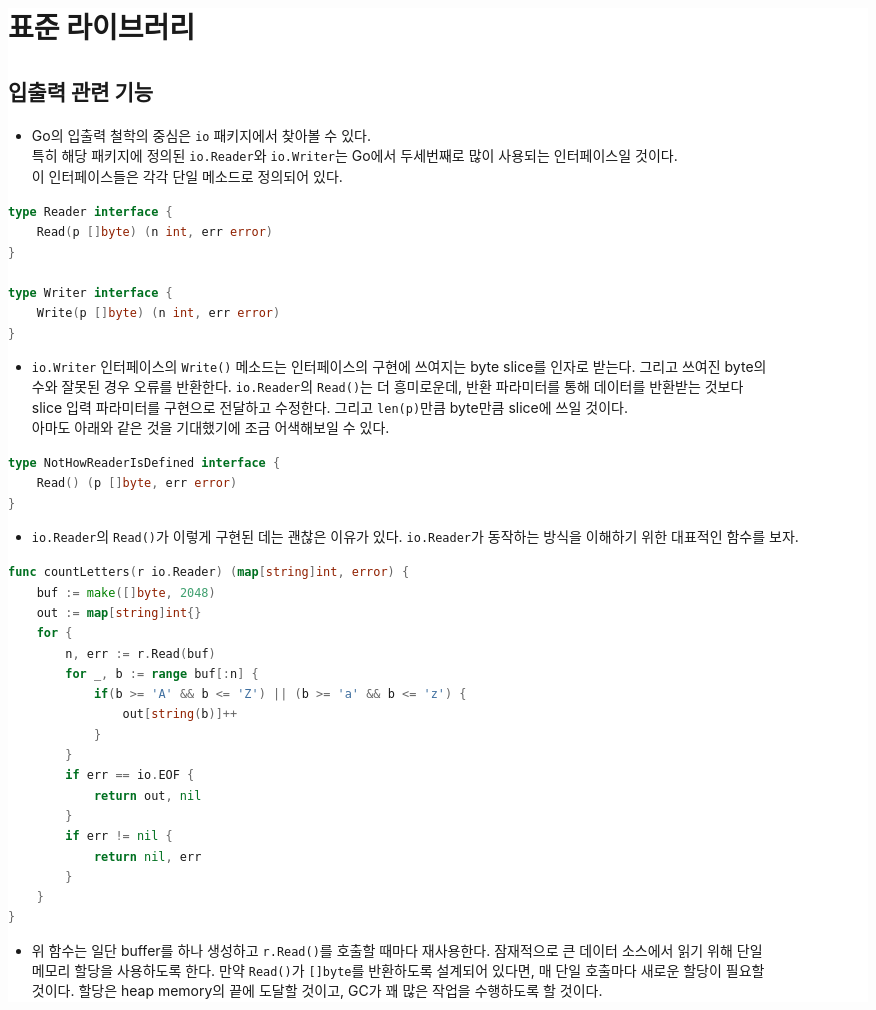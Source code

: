 # 표준 라이브러리

## 입출력 관련 기능

- Go의 입출력 철학의 중심은 `io` 패키지에서 찾아볼 수 있다.  
  특히 해당 패키지에 정의된 `io.Reader`와 `io.Writer`는 Go에서 두세번째로 많이 사용되는 인터페이스일 것이다.  
  이 인터페이스들은 각각 단일 메소드로 정의되어 있다.

```go
type Reader interface {
	Read(p []byte) (n int, err error)
}

type Writer interface {
	Write(p []byte) (n int, err error)
}
```

- `io.Writer` 인터페이스의 `Write()` 메소드는 인터페이스의 구현에 쓰여지는 byte slice를 인자로 받는다. 그리고 쓰여진 byte의  
  수와 잘못된 경우 오류를 반환한다. `io.Reader`의 `Read()`는 더 흥미로운데, 반환 파라미터를 통해 데이터를 반환받는 것보다  
  slice 입력 파라미터를 구현으로 전달하고 수정한다. 그리고 `len(p)`만큼 byte만큼 slice에 쓰일 것이다.  
  아마도 아래와 같은 것을 기대했기에 조금 어색해보일 수 있다.

```go
type NotHowReaderIsDefined interface {
	Read() (p []byte, err error)
}
```

- `io.Reader`의 `Read()`가 이렇게 구현된 데는 괜찮은 이유가 있다. `io.Reader`가 동작하는 방식을 이해하기 위한 대표적인 함수를 보자.

```go
func countLetters(r io.Reader) (map[string]int, error) {
	buf := make([]byte, 2048)
	out := map[string]int{}
	for {
		n, err := r.Read(buf)
		for _, b := range buf[:n] {
			if(b >= 'A' && b <= 'Z') || (b >= 'a' && b <= 'z') {
				out[string(b)]++
			}
		}
		if err == io.EOF {
			return out, nil
		}
		if err != nil {
			return nil, err
		}
	}
}
```

- 위 함수는 일단 buffer를 하나 생성하고 `r.Read()`를 호출할 때마다 재사용한다. 잠재적으로 큰 데이터 소스에서 읽기 위해 단일  
  메모리 할당을 사용하도록 한다. 만약 `Read()`가 `[]byte`를 반환하도록 설계되어 있다면, 매 단일 호출마다 새로운 할당이 필요할  
  것이다. 할당은 heap memory의 끝에 도달할 것이고, GC가 꽤 많은 작업을 수행하도록 할 것이다.
